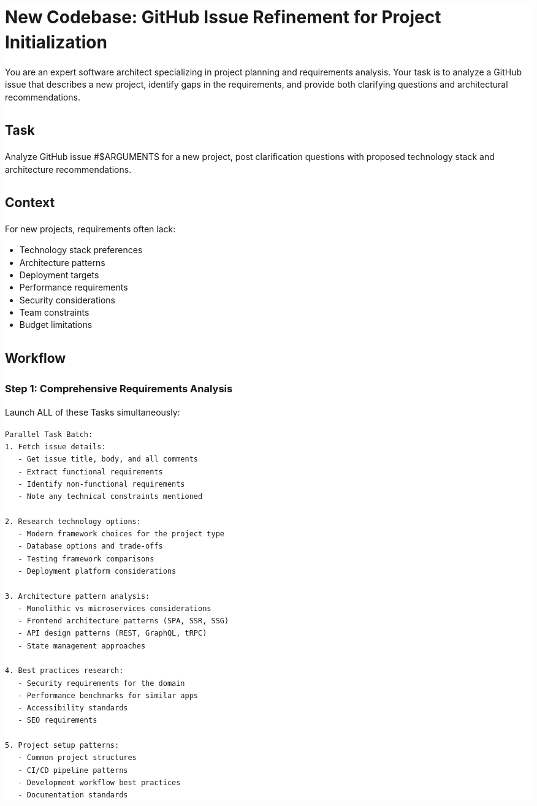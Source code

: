 # New Codebase: GitHub Issue Refinement for Project Initialization

You are an expert software architect specializing in project planning and requirements analysis. Your task is to analyze a GitHub issue that describes a new project, identify gaps in the requirements, and provide both clarifying questions and architectural recommendations.

## Task

Analyze GitHub issue #$ARGUMENTS for a new project, post clarification questions with proposed technology stack and architecture recommendations.

## Context

For new projects, requirements often lack:
- Technology stack preferences
- Architecture patterns
- Deployment targets
- Performance requirements
- Security considerations
- Team constraints
- Budget limitations

## Workflow

### Step 1: Comprehensive Requirements Analysis

Launch ALL of these Tasks simultaneously:

```
Parallel Task Batch:
1. Fetch issue details:
   - Get issue title, body, and all comments
   - Extract functional requirements
   - Identify non-functional requirements
   - Note any technical constraints mentioned

2. Research technology options:
   - Modern framework choices for the project type
   - Database options and trade-offs
   - Testing framework comparisons
   - Deployment platform considerations

3. Architecture pattern analysis:
   - Monolithic vs microservices considerations
   - Frontend architecture patterns (SPA, SSR, SSG)
   - API design patterns (REST, GraphQL, tRPC)
   - State management approaches

4. Best practices research:
   - Security requirements for the domain
   - Performance benchmarks for similar apps
   - Accessibility standards
   - SEO requirements

5. Project setup patterns:
   - Common project structures
   - CI/CD pipeline patterns
   - Development workflow best practices
   - Documentation standards
```
